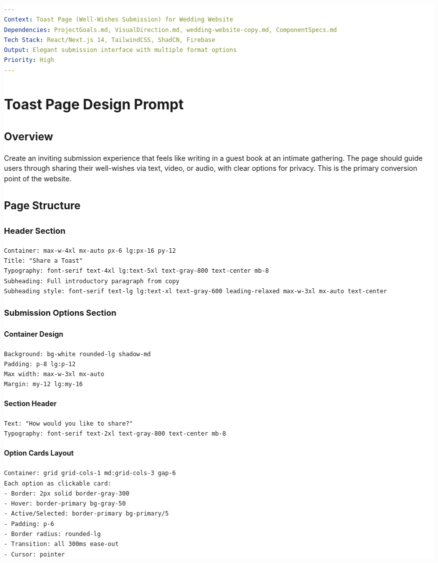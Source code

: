 ```yaml
---
Context: Toast Page (Well-Wishes Submission) for Wedding Website
Dependencies: ProjectGoals.md, VisualDirection.md, wedding-website-copy.md, ComponentSpecs.md
Tech Stack: React/Next.js 14, TailwindCSS, ShadCN, Firebase
Output: Elegant submission interface with multiple format options
Priority: High
---
```


# Toast Page Design Prompt

## Overview
Create an inviting submission experience that feels like writing in a guest book at an intimate gathering. The page should guide users through sharing their well-wishes via text, video, or audio, with clear options for privacy. This is the primary conversion point of the website.

## Page Structure

### Header Section
```
Container: max-w-4xl mx-auto px-6 lg:px-16 py-12
Title: "Share a Toast"
Typography: font-serif text-4xl lg:text-5xl text-gray-800 text-center mb-8
Subheading: Full introductory paragraph from copy
Subheading style: font-serif text-lg lg:text-xl text-gray-600 leading-relaxed max-w-3xl mx-auto text-center
```

### Submission Options Section

#### Container Design
```
Background: bg-white rounded-lg shadow-md
Padding: p-8 lg:p-12
Max width: max-w-3xl mx-auto
Margin: my-12 lg:my-16
```

#### Section Header
```
Text: "How would you like to share?"
Typography: font-serif text-2xl text-gray-800 text-center mb-8
```

#### Option Cards Layout
```
Container: grid grid-cols-1 md:grid-cols-3 gap-6
Each option as clickable card:
- Border: 2px solid border-gray-300
- Hover: border-primary bg-gray-50
- Active/Selected: border-primary bg-primary/5
- Padding: p-6
- Border radius: rounded-lg
- Transition: all 300ms ease-out
- Cursor: pointer
```
